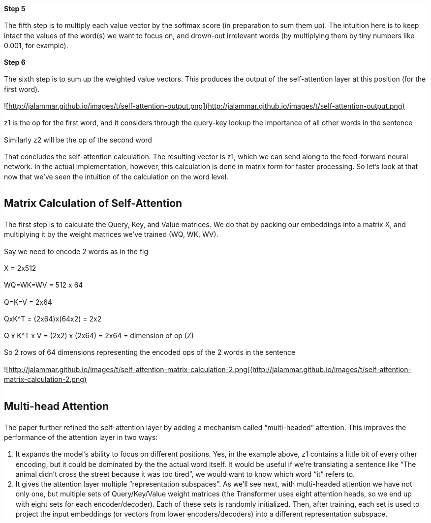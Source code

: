 **Step 5**

The fifth step is to multiply each value vector by the softmax score (in preparation to sum them up). The intuition here is to keep intact the values of the word(s) we want to focus on, and drown-out irrelevant words (by multiplying them by tiny numbers like 0.001, for example).

**Step 6**

The sixth step is to sum up the weighted value vectors. This produces the output of the self-attention layer at this position (for the first word).

![http://jalammar.github.io/images/t/self-attention-output.png](http://jalammar.github.io/images/t/self-attention-output.png)

z1 is the op for the first word, and it considers through the query-key lookup the importance of all other words in the sentence

Similarly z2 will be the op of the second word

That concludes the self-attention calculation. The resulting vector is z1, which we can send along to the feed-forward neural network. In the actual implementation, however, this calculation is done in matrix form for faster processing. So let’s look at that now that we’ve seen the intuition of the calculation on the word level.

## Matrix Calculation of Self-Attention

The first step is to calculate the Query, Key, and Value matrices. We do that by packing our embeddings into a matrix X, and multiplying it by the weight matrices we’ve trained (WQ, WK, WV).

Say we need to encode 2 words as in the fig

X = 2x512

WQ=WK=WV = 512 x 64

Q=K=V = 2x64

QxK^T = (2x64)x(64x2) = 2x2 

Q x K^T x V = (2x2) x (2x64) = 2x64 = dimension of op (Z)

So 2 rows of 64 dimensions representing the encoded ops of the 2 words in the sentence

![http://jalammar.github.io/images/t/self-attention-matrix-calculation-2.png](http://jalammar.github.io/images/t/self-attention-matrix-calculation-2.png)

## Multi-head Attention

The paper further refined the self-attention layer by adding a mechanism called “multi-headed” attention. This improves the performance of the attention layer in two ways:

1. It expands the model’s ability to focus on different positions. Yes, in the example above, z1 contains a little bit of every other encoding, but it could be dominated by the the actual word itself. It would be useful if we’re translating a sentence like “The animal didn’t cross the street because it was too tired”, we would want to know which word “it” refers to.
2. It gives the attention layer multiple “representation subspaces”. As we’ll see next, with multi-headed attention we have not only one, but multiple sets of Query/Key/Value weight matrices (the Transformer uses eight attention heads, so we end up with eight sets for each encoder/decoder). Each of these sets is randomly initialized. Then, after training, each set is used to project the input embeddings (or vectors from lower encoders/decoders) into a different representation subspace.
